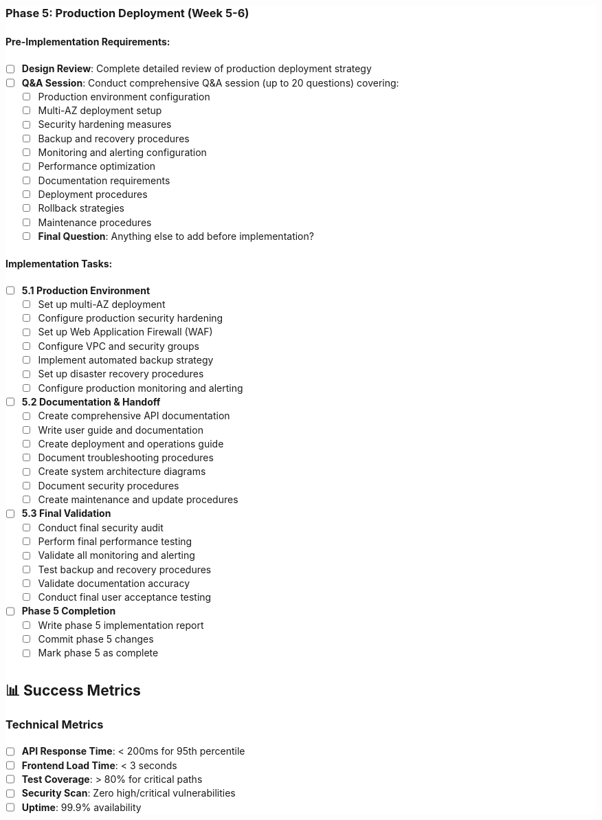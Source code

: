 ### **Phase 5: Production Deployment (Week 5-6)**

#### **Pre-Implementation Requirements:**
- [ ] **Design Review**: Complete detailed review of production deployment strategy
- [ ] **Q&A Session**: Conduct comprehensive Q&A session (up to 20 questions) covering:
  - [ ] Production environment configuration
  - [ ] Multi-AZ deployment setup
  - [ ] Security hardening measures
  - [ ] Backup and recovery procedures
  - [ ] Monitoring and alerting configuration
  - [ ] Performance optimization
  - [ ] Documentation requirements
  - [ ] Deployment procedures
  - [ ] Rollback strategies
  - [ ] Maintenance procedures
  - [ ] **Final Question**: Anything else to add before implementation?

#### **Implementation Tasks:**
- [ ] **5.1 Production Environment**
  - [ ] Set up multi-AZ deployment
  - [ ] Configure production security hardening
  - [ ] Set up Web Application Firewall (WAF)
  - [ ] Configure VPC and security groups
  - [ ] Implement automated backup strategy
  - [ ] Set up disaster recovery procedures
  - [ ] Configure production monitoring and alerting

- [ ] **5.2 Documentation & Handoff**
  - [ ] Create comprehensive API documentation
  - [ ] Write user guide and documentation
  - [ ] Create deployment and operations guide
  - [ ] Document troubleshooting procedures
  - [ ] Create system architecture diagrams
  - [ ] Document security procedures
  - [ ] Create maintenance and update procedures

- [ ] **5.3 Final Validation**
  - [ ] Conduct final security audit
  - [ ] Perform final performance testing
  - [ ] Validate all monitoring and alerting
  - [ ] Test backup and recovery procedures
  - [ ] Validate documentation accuracy
  - [ ] Conduct final user acceptance testing

- [ ] **Phase 5 Completion**
  - [ ] Write phase 5 implementation report
  - [ ] Commit phase 5 changes
  - [ ] Mark phase 5 as complete

## 📊 Success Metrics

### **Technical Metrics**
- [ ] **API Response Time**: < 200ms for 95th percentile
- [ ] **Frontend Load Time**: < 3 seconds
- [ ] **Test Coverage**: > 80% for critical paths
- [ ] **Security Scan**: Zero high/critical vulnerabilities
- [ ] **Uptime**: 99.9% availability
